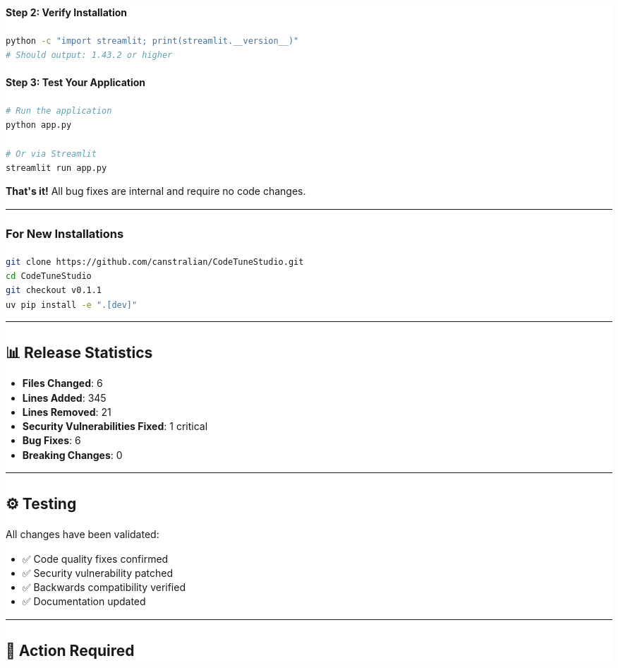#### Step 2: Verify Installation

```bash
python -c "import streamlit; print(streamlit.__version__)"
# Should output: 1.43.2 or higher
```

#### Step 3: Test Your Application

```bash
# Run the application
python app.py

# Or via Streamlit
streamlit run app.py
```

**That's it!** All bug fixes are internal and require no code changes.

---

### For New Installations

```bash
git clone https://github.com/canstralian/CodeTuneStudio.git
cd CodeTuneStudio
git checkout v0.1.1
uv pip install -e ".[dev]"
```

---

## 📊 Release Statistics

- **Files Changed**: 6
- **Lines Added**: 345
- **Lines Removed**: 21
- **Security Vulnerabilities Fixed**: 1 critical
- **Bug Fixes**: 6
- **Breaking Changes**: 0

---

## ⚙️ Testing

All changes have been validated:

- ✅ Code quality fixes confirmed
- ✅ Security vulnerability patched
- ✅ Backwards compatibility verified
- ✅ Documentation updated

---

## 🚨 Action Required
